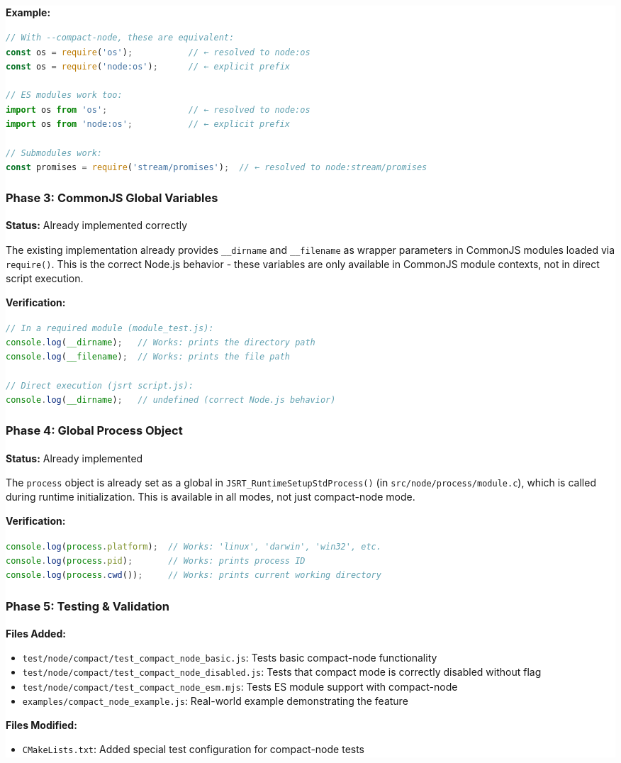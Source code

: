 **Example:**
```javascript
// With --compact-node, these are equivalent:
const os = require('os');           // ← resolved to node:os
const os = require('node:os');      // ← explicit prefix

// ES modules work too:
import os from 'os';                // ← resolved to node:os
import os from 'node:os';           // ← explicit prefix

// Submodules work:
const promises = require('stream/promises');  // ← resolved to node:stream/promises
```

### Phase 3: CommonJS Global Variables
**Status:** Already implemented correctly

The existing implementation already provides `__dirname` and `__filename` as wrapper parameters in CommonJS modules loaded via `require()`. This is the correct Node.js behavior - these variables are only available in CommonJS module contexts, not in direct script execution.

**Verification:**
```javascript
// In a required module (module_test.js):
console.log(__dirname);   // Works: prints the directory path
console.log(__filename);  // Works: prints the file path

// Direct execution (jsrt script.js):
console.log(__dirname);   // undefined (correct Node.js behavior)
```

### Phase 4: Global Process Object
**Status:** Already implemented

The `process` object is already set as a global in `JSRT_RuntimeSetupStdProcess()` (in `src/node/process/module.c`), which is called during runtime initialization. This is available in all modes, not just compact-node mode.

**Verification:**
```javascript
console.log(process.platform);  // Works: 'linux', 'darwin', 'win32', etc.
console.log(process.pid);       // Works: prints process ID
console.log(process.cwd());     // Works: prints current working directory
```

### Phase 5: Testing & Validation
**Files Added:**
- `test/node/compact/test_compact_node_basic.js`: Tests basic compact-node functionality
- `test/node/compact/test_compact_node_disabled.js`: Tests that compact mode is correctly disabled without flag
- `test/node/compact/test_compact_node_esm.mjs`: Tests ES module support with compact-node
- `examples/compact_node_example.js`: Real-world example demonstrating the feature

**Files Modified:**
- `CMakeLists.txt`: Added special test configuration for compact-node tests

